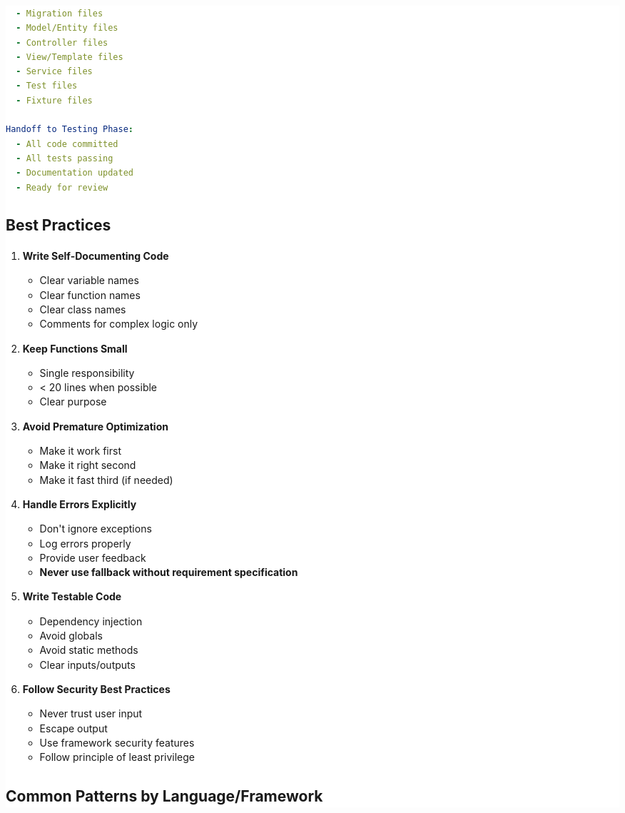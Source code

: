 ```yaml
  - Migration files
  - Model/Entity files
  - Controller files
  - View/Template files
  - Service files
  - Test files
  - Fixture files

Handoff to Testing Phase:
  - All code committed
  - All tests passing
  - Documentation updated
  - Ready for review
```

## Best Practices

1. **Write Self-Documenting Code**
   - Clear variable names
   - Clear function names
   - Clear class names
   - Comments for complex logic only

2. **Keep Functions Small**
   - Single responsibility
   - < 20 lines when possible
   - Clear purpose

3. **Avoid Premature Optimization**
   - Make it work first
   - Make it right second
   - Make it fast third (if needed)

4. **Handle Errors Explicitly**
   - Don't ignore exceptions
   - Log errors properly
   - Provide user feedback
   - **Never use fallback without requirement specification**

5. **Write Testable Code**
   - Dependency injection
   - Avoid globals
   - Avoid static methods
   - Clear inputs/outputs

6. **Follow Security Best Practices**
   - Never trust user input
   - Escape output
   - Use framework security features
   - Follow principle of least privilege

## Common Patterns by Language/Framework
